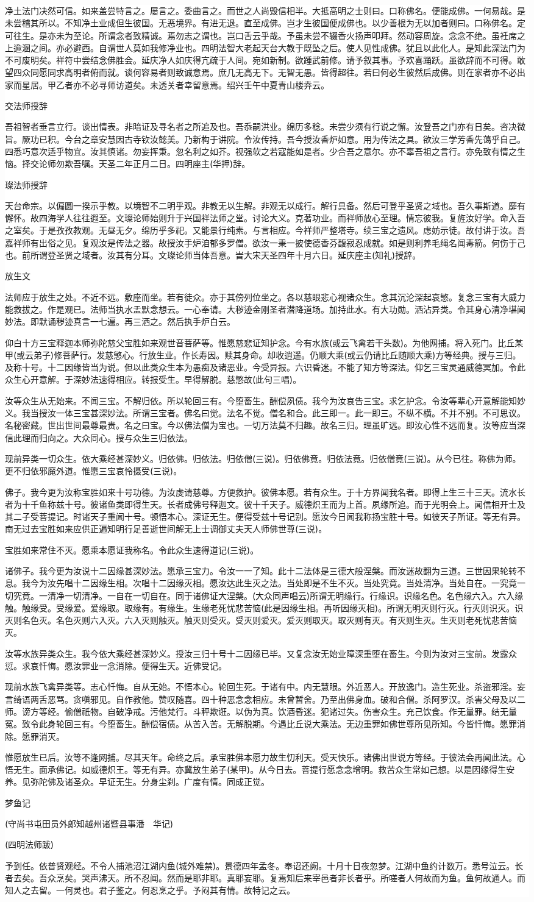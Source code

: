 净土法门决然可信。如来盖尝特言之。屡言之。委曲言之。而世之人尚毁信相半。大抵高明之士则曰。口称佛名。便能成佛。一何易哉。是未尝稽其所以。不知净土业成但生彼国。无恶境界。有进无退。直至成佛。岂才生彼国便成佛也。以少善根为无以加者则曰。口称佛名。定可往生。是亦未为至论。所谓念者致精诚。焉勿志之谓也。岂口舌云乎哉。予虽未尝不辍香火扬声叩拜。然动容周旋。念念不绝。虽衽席之上逾溷之间。亦必避西。自谓世人莫如我修净业也。四明法智大老起天台大教于既坠之后。使人见性成佛。犹且以此化人。是知此深法门为不可废明矣。祥符中尝结念佛胜会。延庆净人如庆得亢疏于人间。宛如新制。欲踵武前修。请予叙其事。予欢喜踊跃。虽欲辞而不可得。敢望四众同愿同求高明者俯而就。谈何容易者则致诚意焉。庶几无高无下。无智无愚。皆得超往。若曰何必生彼然后成佛。则在家者亦不必出家而星居。甲乙者亦不必寻师访道矣。未透关者幸留意焉。绍兴壬午中夏青山楼弆云。  

交法师授辞  

吾祖智者垂言立行。谈出情表。非暗证及寻名者之所追及也。吾忝嗣洪业。绵历多稔。未尝少须有行说之懈。汝登吾之门亦有日矣。咨决微旨。厥功已积。今台之章安慧因古寺钦汝懿美。乃新构于讲院。令汝传持。吾今授汝香炉如意。用为传法之具。欲汝三学芳香先蔼乎自己。四悉巧意次适乎物宜。汝其慎诸。勿妄挥秉。忽名利之如芥。视强软之若寇能如是者。少合吾之意尔。亦不辜吾祖之言行。亦免致有情之生恼。择交论师勿欺吾嘱。天圣二年正月二日。四明座主(华押)辞。  

璨法师授辞  

天台命宗。以偏圆一揆示乎教。以境智不二明乎观。非教无以生解。非观无以成行。解行具备。然后可登乎圣贤之域也。吾久事斯道。靡有懈怀。故四海学人往往遐至。文璨论师始则升于兴国祥法师之堂。讨论大义。克著功业。而祥师放心至理。情忘彼我。复旌汝好学。命入吾之室矣。于是孜孜教观。无昼无夕。绵历乎多祀。又能景行纯素。与言相应。今祥师严整塔寺。续三宝之遗风。虑妨示徒。故付讲于汝。吾嘉祥师有出俗之见。复观汝是传法之器。故授汝手炉洎郁多罗僧。欲汝一秉一披使德香芬馥寂忍成就。如是则利养毛绳名闻毒箭。何伤于己也。前所谓登圣贤之域者。汝其有分耳。文璨论师当体吾意。旹大宋天圣四年十月六日。延庆座主(知礼)授辞。  

放生文  

法师应于放生之处。不近不远。敷座而坐。若有徒众。亦于其傍列位坐之。各以慈眼悲心视诸众生。念其沉沦深起哀慜。复念三宝有大威力能救拔之。作是观已。法师当执水盂默念想云。一心奉请。大秽迹金刚圣者潜降道场。加持此水。有大功勋。洒沾异类。令其身心清净堪闻妙法。即默诵秽迹真言一七遍。再三洒之。然后执手炉白云。  

仰白十方三宝释迦本师弥陀慈父宝胜如来观世音菩萨等。惟愿慈悲证知护念。今有水族(或云飞禽若干头数)。为他网捕。将入死门。比丘某甲(或云弟子)修菩萨行。发慈慜心。行放生业。作长寿因。赎其身命。却收逍遥。仍顺大乘(或云仍请比丘随顺大乘)方等经典。授与三归。及称十号。十二因缘皆当为说。但以此类众生本为愚痴及诸恶业。今受异报。六识昏迷。不能了知方等深法。仰乞三宝灵通威德冥加。令此众生心开意解。于深妙法速得相应。转报受生。早得解脱。慈慜故(此句三唱)。  

汝等众生从无始来。不闻三宝。不解归依。所以轮回三有。今堕畜生。酬偿夙债。我今为汝哀告三宝。求乞护念。令汝等辈心开意解能知妙义。我当授汝一体三宝甚深妙法。所谓三宝者。佛名曰觉。法名不觉。僧名和合。此三即一。此一即三。不纵不横。不并不别。不可思议。名秘密藏。世出世间最尊最贵。名之曰宝。今以佛法僧为宝也。一切万法莫不归趣。故名三归。理虽旷远。即汝心性不远而复。汝等应当深信此理而归向之。大众同心。授与众生三归依法。  

现前异类一切众生。依大乘经甚深妙义。归依佛。归依法。归依僧(三说)。归依佛竟。归依法竟。归依僧竟(三说)。从今已往。称佛为师。更不归依邪魔外道。惟愿三宝哀怜摄受(三说)。  

佛子。我今更为汝称宝胜如来十号功德。为汝虔请慈尊。方便救护。彼佛本愿。若有众生。于十方界闻我名者。即得上生三十三天。流水长者为十千鱼称兹十号。彼诸鱼类即得生天。长者成佛号释迦文。彼十千天子。威德炽王而为上首。夙缘所追。而于光明会上。闻信相开士及其二子受菩提记。时诸天子重闻十号。顿悟本心。深证无生。便得受兹十号记别。愿汝今日闻我称扬宝胜十号。如彼天子所证。等无有异。南无过去宝胜如来应供正遍知明行足善逝世间解无上士调御丈夫天人师佛世尊(三说)。  

宝胜如来常住不灭。愿乘本愿证我称名。令此众生速得道记(三说)。  

诸佛子。我今更为汝说十二因缘甚深妙法。愿承三宝力。令汝一一了知。此十二法体是三德大般涅槃。而汝迷故翻为三道。三世因果轮转不息。我今为汝先唱十二因缘生相。次唱十二因缘灭相。愿汝达此生灭之法。当处即是不生不灭。当处究竟。当处清净。当处自在。一究竟一切究竟。一清净一切清净。一自在一切自在。同于诸佛证大涅槃。(大众同声唱云)所谓无明缘行。行缘识。识缘名色。名色缘六入。六入缘触。触缘受。受缘爱。爱缘取。取缘有。有缘生。生缘老死忧悲苦恼(此是因缘生相。再听因缘灭相)。所谓无明灭则行灭。行灭则识灭。识灭则名色灭。名色灭则六入灭。六入灭则触灭。触灭则受灭。受灭则爱灭。爱灭则取灭。取灭则有灭。有灭则生灭。生灭则老死忧悲苦恼灭。  

汝等水族异类众生。我今依大乘经甚深妙义。授汝三归十号十二因缘已毕。又复念汝无始业障深重堕在畜生。今则为汝对三宝前。发露众愆。求哀忏悔。愿汝罪业一念消除。便得生天。近佛受记。  

现前水族飞禽异类等。志心忏悔。自从无始。不悟本心。轮回生死。于诸有中。内无慧眼。外近恶人。开放逸门。造生死业。杀盗邪淫。妄言绮语两舌恶骂。贪嗔邪见。自作教他。赞叹随喜。四十种恶念念相应。未曾暂舍。乃至出佛身血。破和合僧。杀阿罗汉。杀害父母及以二师。谤方等经。偷僧祇物。自破净戒。污他梵行。斗秤欺诳。以伪为真。饮酒昏迷。犯诸过失。伤害众生。充己饮食。作无量罪。结无量冤。致令此身轮回三有。今堕畜生。酬偿宿债。从苦入苦。无解脱期。今遇比丘说大乘法。无边重罪如佛世尊所见所知。今皆忏悔。愿罪消除。愿罪消灭。  

惟愿放生已后。汝等不逢网捕。尽其天年。命终之后。承宝胜佛本愿力故生忉利天。受天快乐。诸佛出世说方等经。于彼法会再闻此法。心悟无生。面承佛记。如威德炽王。等无有异。亦冀放生弟子(某甲)。从今日去。菩提行愿念念增明。救苦众生常如己想。以是因缘得生安养。见弥陀佛及诸圣众。早证无生。分身尘刹。广度有情。同成正觉。  

梦鱼记  

(守尚书屯田员外郎知越州诸暨县事潘　华记)  

(四明法师跋)  

予到任。依普贤观经。不令人捕池沼江湖内鱼(城外难禁)。景德四年孟冬。奉诏还阙。十月十日夜忽梦。江湖中鱼约计数万。悉号泣云。长者去矣。吾众烹矣。哭声沸天。所不忍闻。然而是耶非耶。真耶妄耶。复焉知后来宰邑者非长者乎。所嗟者人何故而为鱼。鱼何故通人。而知人之去留。一何灵也。君子鉴之。何忍烹之乎。予闷其有情。故特记之云。  
